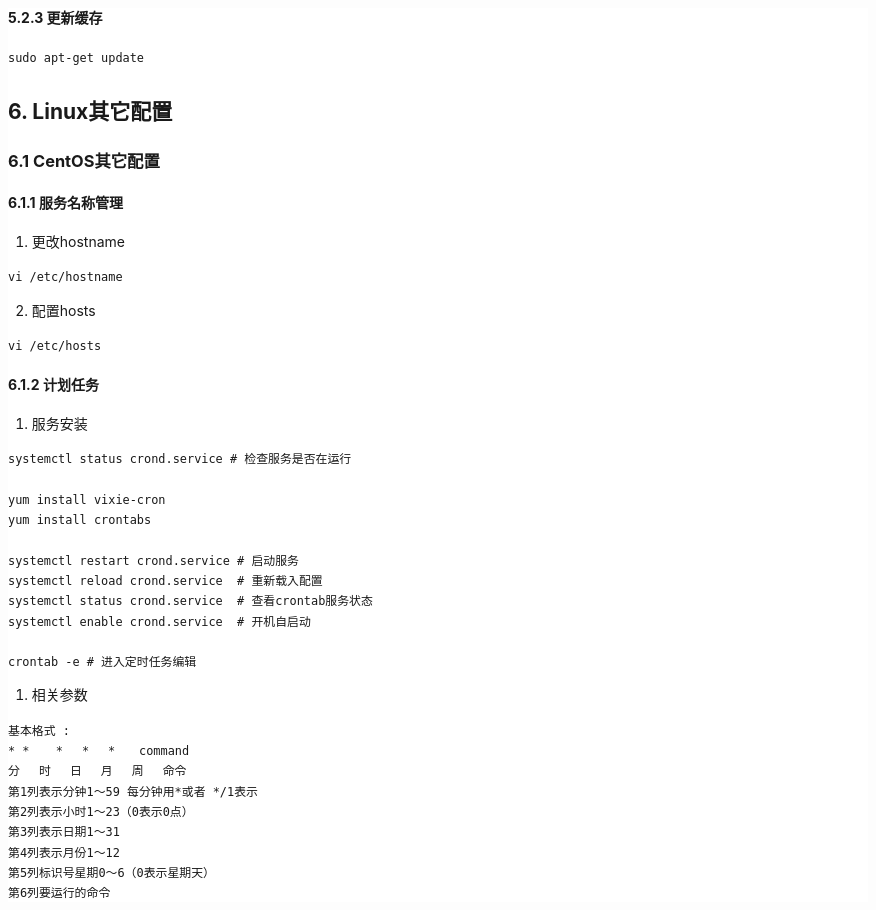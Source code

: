 #### 5.2.3 更新缓存

```properties
sudo apt-get update
```

## 6. Linux其它配置

### 6.1 CentOS其它配置

#### 6.1.1 服务名称管理

1. 更改hostname

```properties
vi /etc/hostname
```

2. 配置hosts

```properties
vi /etc/hosts
```

#### 6.1.2 计划任务

1. 服务安装

```properties
systemctl status crond.service # 检查服务是否在运行

yum install vixie-cron
yum install crontabs

systemctl restart crond.service # 启动服务
systemctl reload crond.service  # 重新载入配置
systemctl status crond.service  # 查看crontab服务状态
systemctl enable crond.service  # 开机自启动

crontab -e # 进入定时任务编辑
```

1. 相关参数

```properties
基本格式 :　　
* * 　 *　 *　 *　　command　　
分　 时　 日　 月　 周　 命令　　
第1列表示分钟1～59 每分钟用*或者 */1表示　　
第2列表示小时1～23（0表示0点）　　
第3列表示日期1～31　　
第4列表示月份1～12　　
第5列标识号星期0～6（0表示星期天）　　
第6列要运行的命令
```

